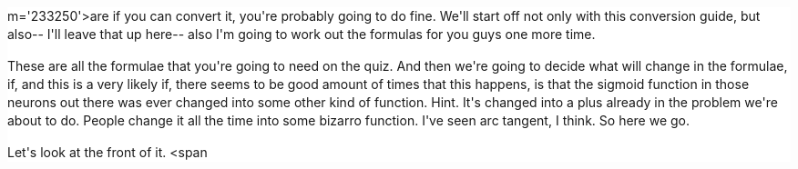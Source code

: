   m='233250'>are</span> <span m='233510'>if</span> <span m='233650'>you</span>
  <span m='233810'>can</span> <span m='233970'>convert</span> <span
  m='234390'>it,</span> <span m='234880'>you're</span> <span
  m='235090'>probably</span> <span m='235410'>going</span> <span
  m='235590'>to</span> <span m='235660'>do</span> <span m='235820'>fine.</span>
  <span m='241970'>We'll</span> <span m='242160'>start</span> <span
  m='242460'>off</span> <span m='242660'>not</span> <span m='242890'>only</span>
  <span m='243140'>with</span> <span m='243320'>this</span> <span
  m='243790'>conversion</span> <span m='244310'>guide,</span> <span
  m='244550'>but</span> <span m='244730'>also--</span> <span
  m='255940'>I'll</span> <span m='256110'>leave</span> <span
  m='256290'>that</span> <span m='256440'>up</span> <span
  m='256570'>here--</span> <span m='256970'>also</span> <span
  m='257839'>I'm</span> <span m='258019'>going</span> <span m='258100'>to</span>
  <span m='258160'>work</span> <span m='258320'>out</span> <span
  m='258480'>the</span> <span m='258579'>formulas</span> <span
  m='259310'>for</span> <span m='259490'>you</span> <span m='259620'>guys</span>
  <span m='259950'>one</span> <span m='260120'>more</span> <span
  m='260310'>time.</span> </p><p><span m='261230'>These</span> <span
  m='261420'>are</span> <span m='261570'>all the</span> <span
  m='261930'>formulae</span> <span m='264360'>that</span> <span
  m='265190'>you're</span> <span m='265500'>going</span> <span
  m='265690'>to</span> <span m='265760'>need</span> <span m='265980'>on</span>
  <span m='266110'>the</span> <span m='266200'>quiz.</span> <span
  m='267100'>And</span> <span m='267310'>then</span> <span
  m='267500'>we're</span> <span m='267650'>going</span> <span
  m='267920'>to</span> <span m='268180'>decide</span> <span
  m='269490'>what</span> <span m='269700'>will</span> <span
  m='269850'>change</span> <span m='270670'>in</span> <span
  m='270880'>the</span> <span m='270970'>formulae,</span> <span
  m='271930'>if,</span> <span m='273270'>and</span> <span m='273430'>this</span>
  <span m='273600'>is</span> <span m='273770'>a</span> <span
  m='274250'>very</span> <span m='274480'>likely</span> <span
  m='275110'>if,</span> <span m='275820'>there</span> <span
  m='276140'>seems</span> <span m='276470'>to</span> <span m='276550'>be</span>
  <span m='277550'>good</span> <span m='277720'>amount</span> <span
  m='278110'>of times that</span> <span m='278290'>this</span> <span
  m='278520'>happens,</span> <span m='279090'>is</span> <span
  m='279420'>that</span> <span m='280240'>the</span> <span
  m='280340'>sigmoid</span> <span m='280870'>function</span> <span
  m='281360'>in</span> <span m='281560'>those</span> <span
  m='281820'>neurons</span> <span m='282310'>out</span> <span
  m='282450'>there</span> <span m='283220'>was</span> <span
  m='283350'>ever</span> <span m='283640'>changed</span> <span
  m='284530'>into</span> <span m='284800'>some</span> <span
  m='285010'>other</span> <span m='285180'>kind</span> <span
  m='285400'>of</span> <span m='285500'>function.</span> <span
  m='286140'>Hint.</span> <span m='286550'>It's</span> <span
  m='286840'>changed</span> <span m='287240'>into a</span> <span
  m='287480'>plus</span> <span m='288490'>already</span> <span
  m='288970'>in</span> <span m='289080'>the</span> <span
  m='289170'>problem</span> <span m='289460'>we're</span> <span
  m='289580'>about</span> <span m='289890'>to</span> <span m='289980'>do.</span>
  <span m='290800'>People</span> <span m='291090'>change</span> <span
  m='291440'>it</span> <span m='291600'>all</span> <span m='291980'>the</span>
  <span m='292090'>time</span> <span m='292530'>into</span> <span
  m='292720'>some</span> <span m='293080'>bizarro</span> <span
  m='293700'>function.</span> <span m='294420'>I've</span> <span
  m='294600'>seen</span> <span m='294840'>arc tangent,</span> <span
  m='295730'>I</span> <span m='295850'>think.</span> <span m='297680'>So</span>
  <span m='298540'>here</span> <span m='298730'>we</span> <span
  m='298840'>go.</span> </p><p><span m='300010'>Let's</span> <span
  m='300240'>look</span> <span m='300310'>at</span> <span m='300390'>the</span>
  <span m='300480'>front</span> <span m='300780'>of it.</span> <span